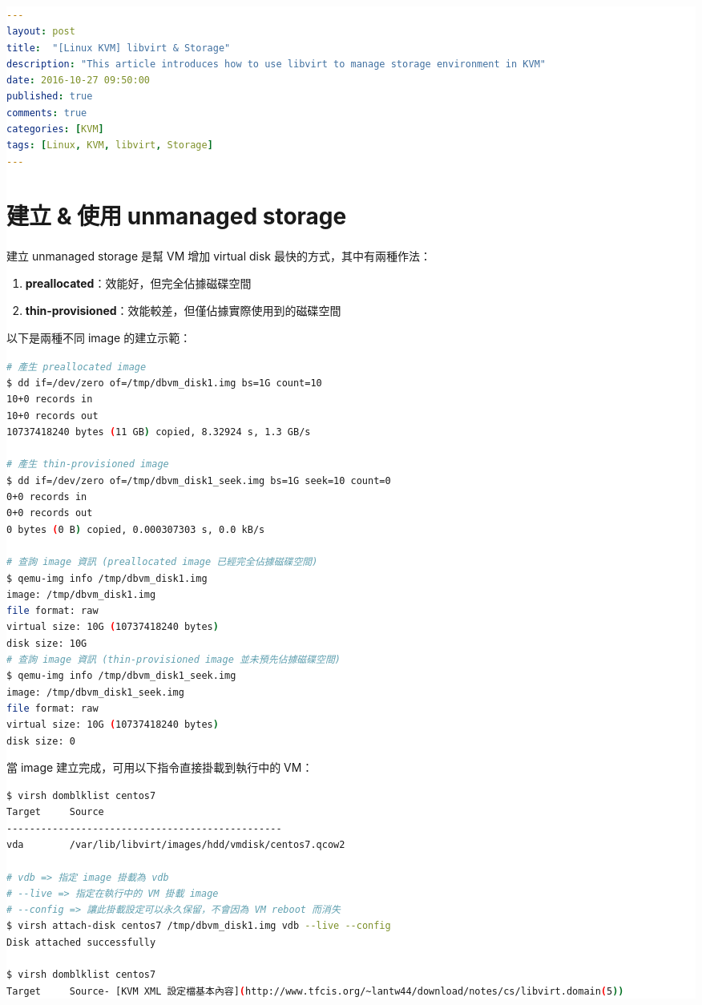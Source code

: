 ```yaml
---
layout: post
title:  "[Linux KVM] libvirt & Storage"
description: "This article introduces how to use libvirt to manage storage environment in KVM"
date: 2016-10-27 09:50:00
published: true
comments: true
categories: [KVM]
tags: [Linux, KVM, libvirt, Storage]
---
```


建立 & 使用 unmanaged storage
============================

建立 unmanaged storage 是幫 VM 增加 virtual disk 最快的方式，其中有兩種作法：

1. **preallocated**：效能好，但完全佔據磁碟空間

2. **thin-provisioned**：效能較差，但僅佔據實際使用到的磁碟空間

以下是兩種不同 image 的建立示範：

```bash
# 產生 preallocated image
$ dd if=/dev/zero of=/tmp/dbvm_disk1.img bs=1G count=10
10+0 records in
10+0 records out
10737418240 bytes (11 GB) copied, 8.32924 s, 1.3 GB/s

# 產生 thin-provisioned image
$ dd if=/dev/zero of=/tmp/dbvm_disk1_seek.img bs=1G seek=10 count=0
0+0 records in
0+0 records out
0 bytes (0 B) copied, 0.000307303 s, 0.0 kB/s

# 查詢 image 資訊 (preallocated image 已經完全佔據磁碟空間)
$ qemu-img info /tmp/dbvm_disk1.img 
image: /tmp/dbvm_disk1.img
file format: raw
virtual size: 10G (10737418240 bytes)
disk size: 10G
# 查詢 image 資訊 (thin-provisioned image 並未預先佔據磁碟空間)
$ qemu-img info /tmp/dbvm_disk1_seek.img 
image: /tmp/dbvm_disk1_seek.img
file format: raw
virtual size: 10G (10737418240 bytes)
disk size: 0
```

當 image 建立完成，可用以下指令直接掛載到執行中的 VM：

```bash
$ virsh domblklist centos7
Target     Source
------------------------------------------------
vda        /var/lib/libvirt/images/hdd/vmdisk/centos7.qcow2

# vdb => 指定 image 掛載為 vdb
# --live => 指定在執行中的 VM 掛載 image
# --config => 讓此掛載設定可以永久保留，不會因為 VM reboot 而消失
$ virsh attach-disk centos7 /tmp/dbvm_disk1.img vdb --live --config
Disk attached successfully

$ virsh domblklist centos7
Target     Source- [KVM XML 設定檔基本內容](http://www.tfcis.org/~lantw44/download/notes/cs/libvirt.domain(5))
```